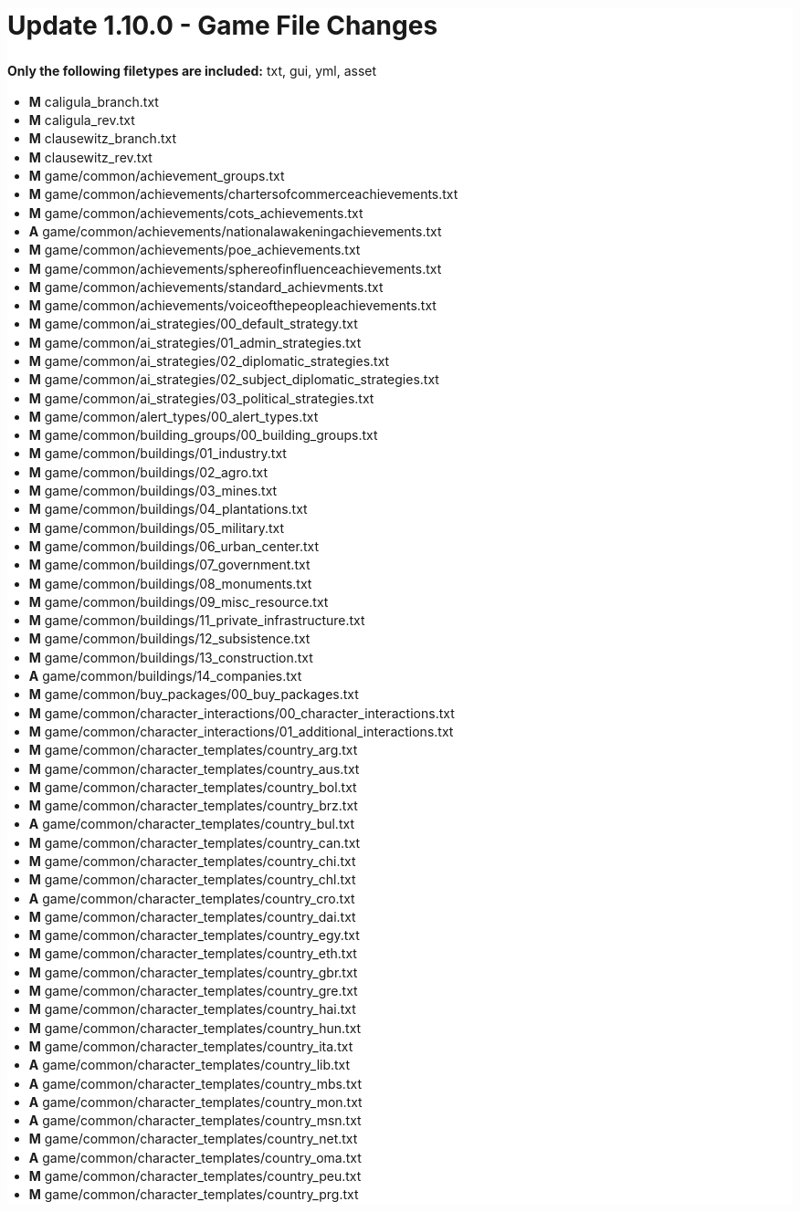 # Update 1.10.0 - Game File Changes
**Only the following filetypes are included:** txt, gui, yml, asset
- **M** caligula_branch.txt
- **M** caligula_rev.txt
- **M** clausewitz_branch.txt
- **M** clausewitz_rev.txt
- **M** game/common/achievement_groups.txt
- **M** game/common/achievements/chartersofcommerceachievements.txt
- **M** game/common/achievements/cots_achievements.txt
- **A** game/common/achievements/nationalawakeningachievements.txt
- **M** game/common/achievements/poe_achievements.txt
- **M** game/common/achievements/sphereofinfluenceachievements.txt
- **M** game/common/achievements/standard_achievments.txt
- **M** game/common/achievements/voiceofthepeopleachievements.txt
- **M** game/common/ai_strategies/00_default_strategy.txt
- **M** game/common/ai_strategies/01_admin_strategies.txt
- **M** game/common/ai_strategies/02_diplomatic_strategies.txt
- **M** game/common/ai_strategies/02_subject_diplomatic_strategies.txt
- **M** game/common/ai_strategies/03_political_strategies.txt
- **M** game/common/alert_types/00_alert_types.txt
- **M** game/common/building_groups/00_building_groups.txt
- **M** game/common/buildings/01_industry.txt
- **M** game/common/buildings/02_agro.txt
- **M** game/common/buildings/03_mines.txt
- **M** game/common/buildings/04_plantations.txt
- **M** game/common/buildings/05_military.txt
- **M** game/common/buildings/06_urban_center.txt
- **M** game/common/buildings/07_government.txt
- **M** game/common/buildings/08_monuments.txt
- **M** game/common/buildings/09_misc_resource.txt
- **M** game/common/buildings/11_private_infrastructure.txt
- **M** game/common/buildings/12_subsistence.txt
- **M** game/common/buildings/13_construction.txt
- **A** game/common/buildings/14_companies.txt
- **M** game/common/buy_packages/00_buy_packages.txt
- **M** game/common/character_interactions/00_character_interactions.txt
- **M** game/common/character_interactions/01_additional_interactions.txt
- **M** game/common/character_templates/country_arg.txt
- **M** game/common/character_templates/country_aus.txt
- **M** game/common/character_templates/country_bol.txt
- **M** game/common/character_templates/country_brz.txt
- **A** game/common/character_templates/country_bul.txt
- **M** game/common/character_templates/country_can.txt
- **M** game/common/character_templates/country_chi.txt
- **M** game/common/character_templates/country_chl.txt
- **A** game/common/character_templates/country_cro.txt
- **M** game/common/character_templates/country_dai.txt
- **M** game/common/character_templates/country_egy.txt
- **M** game/common/character_templates/country_eth.txt
- **M** game/common/character_templates/country_gbr.txt
- **M** game/common/character_templates/country_gre.txt
- **M** game/common/character_templates/country_hai.txt
- **M** game/common/character_templates/country_hun.txt
- **M** game/common/character_templates/country_ita.txt
- **A** game/common/character_templates/country_lib.txt
- **A** game/common/character_templates/country_mbs.txt
- **A** game/common/character_templates/country_mon.txt
- **A** game/common/character_templates/country_msn.txt
- **M** game/common/character_templates/country_net.txt
- **A** game/common/character_templates/country_oma.txt
- **M** game/common/character_templates/country_peu.txt
- **M** game/common/character_templates/country_prg.txt